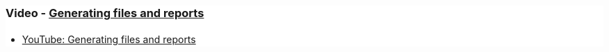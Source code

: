 ### Video - [Generating files and reports](https://www.cloudskillsboost.google/course_templates/449/video/399596)

- [YouTube: Generating files and reports](https://www.youtube.com/watch?v=cPrbAYOWVJU)
